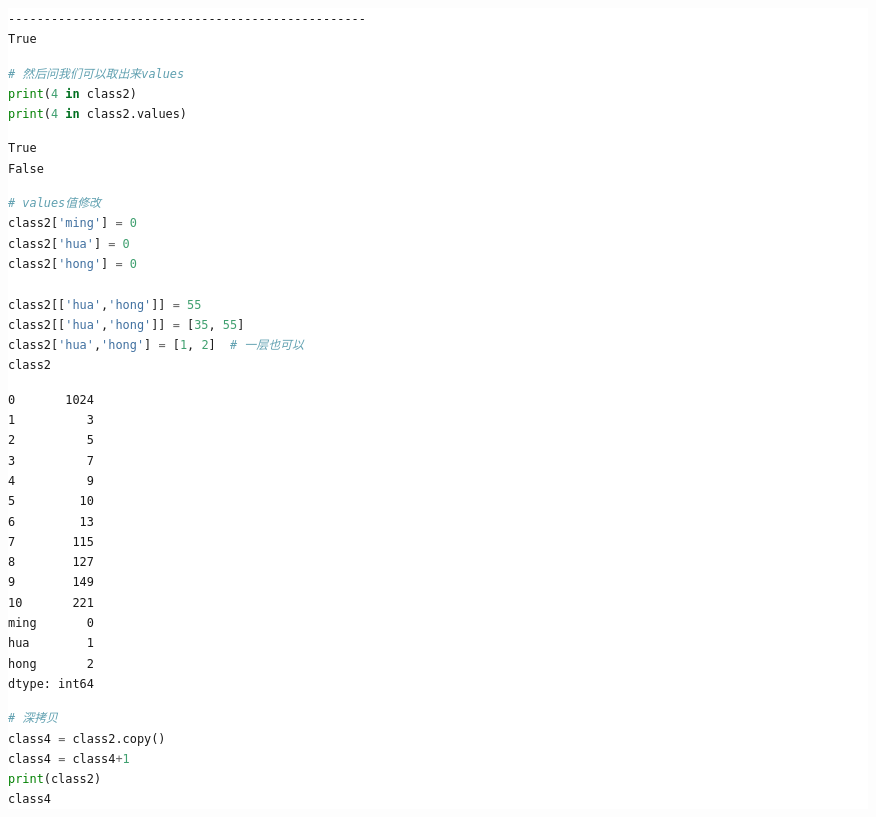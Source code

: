     --------------------------------------------------
    True
    


```python
# 然后问我们可以取出来values
print(4 in class2) 
print(4 in class2.values)
```

    True
    False
    


```python
# values值修改
class2['ming'] = 0
class2['hua'] = 0
class2['hong'] = 0

class2[['hua','hong']] = 55
class2[['hua','hong']] = [35, 55]
class2['hua','hong'] = [1, 2]  # 一层也可以
class2

```




    0       1024
    1          3
    2          5
    3          7
    4          9
    5         10
    6         13
    7        115
    8        127
    9        149
    10       221
    ming       0
    hua        1
    hong       2
    dtype: int64




```python
# 深拷贝
class4 = class2.copy()
class4 = class4+1
print(class2)
class4
```
